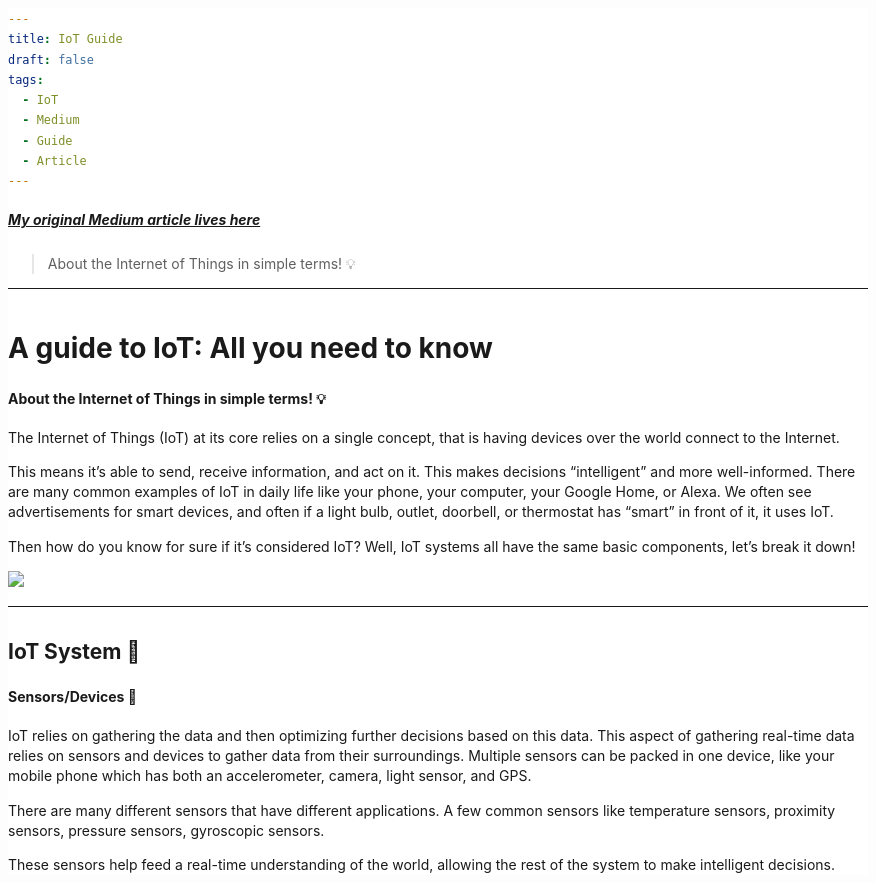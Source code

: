 ```yaml
---
title: IoT Guide
draft: false
tags:
  - IoT
  - Medium
  - Guide
  - Article
---
```


##### [My original Medium article lives here](https://arielycliu.medium.com/a-guide-to-iot-all-you-need-to-know-eb916c290376)

> About the Internet of Things in simple terms! 💡

---

# A guide to IoT: All you need to know

#### About the Internet of Things in simple terms! 💡

The Internet of Things (IoT) at its core relies on a single concept, that is having devices over the world connect to the Internet.

This means it’s able to send, receive information, and act on it. This makes decisions “intelligent” and more well-informed. There are many common examples of IoT in daily life like your phone, your computer, your Google Home, or Alexa. We often see advertisements for smart devices, and often if a light bulb, outlet, doorbell, or thermostat has “smart” in front of it, it uses IoT.

Then how do you know for sure if it’s considered IoT? Well, IoT systems all have the same basic components, let’s break it down!

![](https://cdn-images-1.medium.com/max/716/1*U3QjwafG1hRsDJewChtQwA.jpeg)

----
## IoT System 🔎

#### Sensors/Devices 🎯

IoT relies on gathering the data and then optimizing further decisions based on this data. This aspect of gathering real-time data relies on sensors and devices to gather data from their surroundings. Multiple sensors can be packed in one device, like your mobile phone which has both an accelerometer, camera, light sensor, and GPS.

There are many different sensors that have different applications. A few common sensors like temperature sensors, proximity sensors, pressure sensors, gyroscopic sensors.

These sensors help feed a real-time understanding of the world, allowing the rest of the system to make intelligent decisions.
